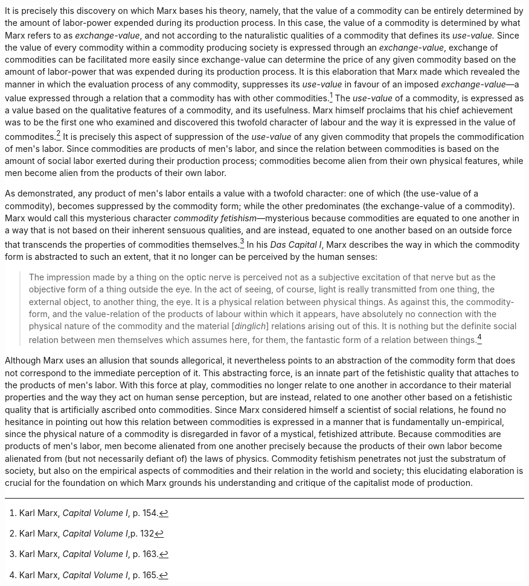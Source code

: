 It is precisely this discovery on which Marx bases his theory, namely, that the value of a commodity can be entirely determined by the amount of labor-power expended during its production process. In this case, the value of a commodity is determined by what Marx refers to as _exchange-value_, and not according to the naturalistic qualities of a commodity that defines its _use-value._ Since the value of every commodity within a commodity producing society is expressed through an _exchange-value_, exchange of commodities can be facilitated more easily since exchange-value can determine the price of any given commodity based on the amount of labor-power that was expended during its production process. It is this elaboration that Marx made which revealed the manner in which the evaluation process of any commodity, suppresses its _use-value_ in favour of an imposed _exchange-value_—a value expressed through a relation that a commodity has with other commodities.[^3] The _use-value_ of a commodity, is expressed as a value based on the qualitative features of a commodity, and its usefulness. Marx himself proclaims that his chief achievement was to be the first one who examined and discovered this twofold character of labour and the way it is expressed in the value of commodites.[^4] It is precisely this aspect of suppression of the _use-value_ of any given commodity that propels the commodification of men's labor. Since commodities are products of men's labor, and since the relation between commodities is based on the amount of social labor exerted during their production process; commodities become alien from their own physical features, while men become alien from the products of their own labor.

As demonstrated, any product of men's labor entails a value with a twofold character: one of which (the use-value of a commodity), becomes suppressed by the commodity form; while the other predominates (the exchange-value of a commodity). Marx would call this mysterious character _commodity fetishism_—mysterious because commodities are equated to one another in a way that is not based on their inherent sensuous qualities, and are instead, equated to one another based on an outside force that transcends the properties of commodities themselves.[^5] In his _Das Capital I_, Marx describes the way in which the commodity form is abstracted to such an extent, that it no longer can be perceived by the human senses:

> The impression made by a thing on the optic nerve is perceived not as a subjective excitation of that nerve but as the objective form of a thing outside the eye. In the act of seeing, of course, light is really transmitted from one thing, the external object, to another thing, the eye. It is a physical relation between physical things. As against this, the commodity-form, and the value-relation of the products of labour within which it appears, have absolutely no connection with the physical nature of the commodity and the material [_dinglich_] relations arising out of this. It is nothing but the definite social relation between men themselves which assumes here, for them, the fantastic form of a relation between things.[^6]

Although Marx uses an allusion that sounds allegorical, it nevertheless points to an abstraction of the commodity form that does not correspond to the immediate perception of it. This abstracting force, is an innate part of the fetishistic quality that attaches to the products of men's labor. With this force at play, commodities no longer relate to one another in accordance to their material properties and the way they act on human sense perception, but are instead, related to one another other based on a fetishistic quality that is artificially ascribed onto commodities. Since Marx considered himself a scientist of social relations, he found no hesitance in pointing out how this relation between commodities is expressed in a manner that is fundamentally un-empirical, since the physical nature of a commodity is disregarded in favor of a mystical, fetishized attribute. Because commodities are products of men's labor, men become alienated from one another precisely because the products of their own labor become alienated from (but not necessarily defiant of) the laws of physics. Commodity fetishism penetrates not just the substratum of society, but also on the empirical aspects of commodities and their relation in the world and society; this elucidating elaboration is crucial for the foundation on which Marx grounds his understanding and critique of the capitalist mode of production.


[^1]: Karl Marx, _Capital Volume I_, New York: Penguin Classics, 1990, p. 133, note 13.
[^2]: Karl Marx, _Capital Volume I_, p. 164.
[^3]: Karl Marx, _Capital Volume I_, p. 154.
[^4]: Karl Marx, _Capital Volume I_,p. 132
[^5]: Karl Marx, _Capital Volume I_, p. 163.
[^6]: Karl Marx, _Capital Volume I_, p. 165.
[^7]: Gottlieb, Roger S. _An anthology of western Marxism_, Oxford University Press, 1989, p.75
[^8]: Gottlieb, p.78
[^9]: Gottlieb, p.79
[^10]: Gottlieb, p.80
[^11]: Karl Marx, _Capital Volume I_, p. 133, note 13.
[^12]: Lukács takes Marx's idea (from _The Poverty of Philosophy_, pp.58-59) that under the process of rationalisation of human labor, the dimension of space and time becomes entirely contingent on the quantity of time; that is, it priorities on the amount of labor that can be performed in a given amount of time. Therefore, every worker's labor-power is quantitatively equal to the labor-power of other workers based on the same amount of time. However, it is not outside the scope of reality that space, just as time, can also be rationalised, counted and determined. But even in such a case, Lukács's distinction between qualitative and quantitive still holds: the phenomenon of rationalisation and reification in itself, cannot transform space, nor time—into something qualitative.
[^13]: Gottlieb, p.91
[^14]: Gottlieb, p.97-99
[^15]: Gottlieb, p.98
[^16]: Gottlieb, p.105